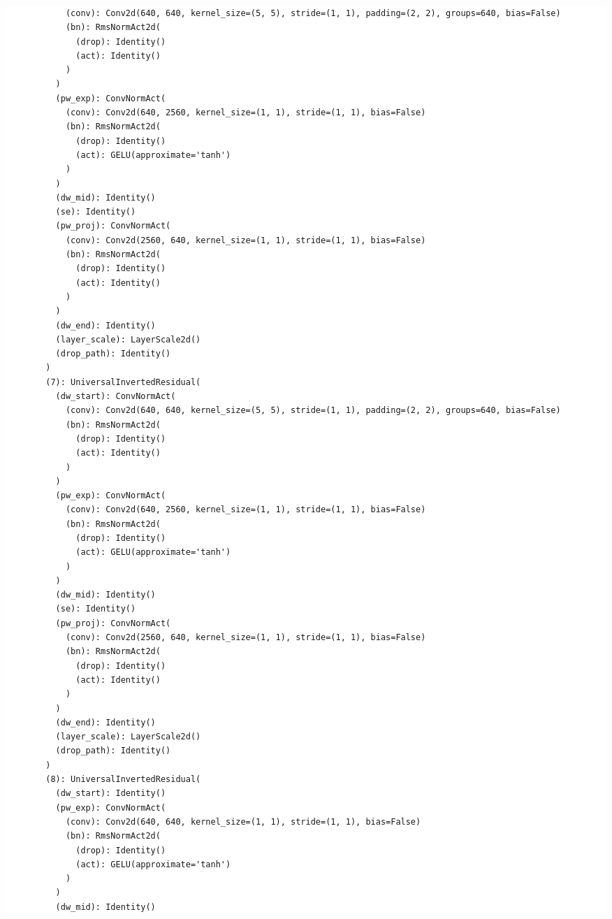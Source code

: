                 (conv): Conv2d(640, 640, kernel_size=(5, 5), stride=(1, 1), padding=(2, 2), groups=640, bias=False)
                (bn): RmsNormAct2d(
                  (drop): Identity()
                  (act): Identity()
                )
              )
              (pw_exp): ConvNormAct(
                (conv): Conv2d(640, 2560, kernel_size=(1, 1), stride=(1, 1), bias=False)
                (bn): RmsNormAct2d(
                  (drop): Identity()
                  (act): GELU(approximate='tanh')
                )
              )
              (dw_mid): Identity()
              (se): Identity()
              (pw_proj): ConvNormAct(
                (conv): Conv2d(2560, 640, kernel_size=(1, 1), stride=(1, 1), bias=False)
                (bn): RmsNormAct2d(
                  (drop): Identity()
                  (act): Identity()
                )
              )
              (dw_end): Identity()
              (layer_scale): LayerScale2d()
              (drop_path): Identity()
            )
            (7): UniversalInvertedResidual(
              (dw_start): ConvNormAct(
                (conv): Conv2d(640, 640, kernel_size=(5, 5), stride=(1, 1), padding=(2, 2), groups=640, bias=False)
                (bn): RmsNormAct2d(
                  (drop): Identity()
                  (act): Identity()
                )
              )
              (pw_exp): ConvNormAct(
                (conv): Conv2d(640, 2560, kernel_size=(1, 1), stride=(1, 1), bias=False)
                (bn): RmsNormAct2d(
                  (drop): Identity()
                  (act): GELU(approximate='tanh')
                )
              )
              (dw_mid): Identity()
              (se): Identity()
              (pw_proj): ConvNormAct(
                (conv): Conv2d(2560, 640, kernel_size=(1, 1), stride=(1, 1), bias=False)
                (bn): RmsNormAct2d(
                  (drop): Identity()
                  (act): Identity()
                )
              )
              (dw_end): Identity()
              (layer_scale): LayerScale2d()
              (drop_path): Identity()
            )
            (8): UniversalInvertedResidual(
              (dw_start): Identity()
              (pw_exp): ConvNormAct(
                (conv): Conv2d(640, 640, kernel_size=(1, 1), stride=(1, 1), bias=False)
                (bn): RmsNormAct2d(
                  (drop): Identity()
                  (act): GELU(approximate='tanh')
                )
              )
              (dw_mid): Identity()